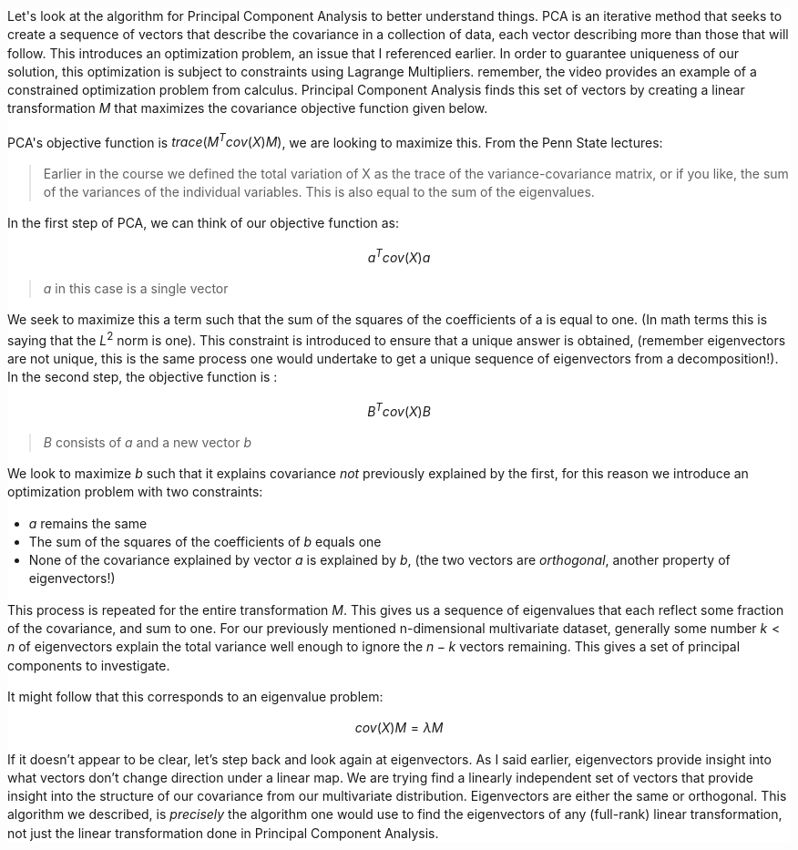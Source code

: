 Let's look at the algorithm for Principal Component Analysis to better understand
things. PCA is an iterative method that seeks to create a sequence
of vectors that describe the covariance in a collection of data, each vector describing
more than those that will follow. This introduces an optimization problem, an
issue that I referenced earlier. In order to guarantee uniqueness of our solution,
this optimization is subject to constraints using Lagrange Multipliers.
remember, the video provides an example of a constrained optimization problem
from calculus. Principal Component Analysis finds this set of vectors by creating a linear
transformation $M$ that maximizes the covariance objective function given below.

PCA's objective function is  $trace(M^{T} cov(X) M)$, we are looking to maximize this.
From the Penn State lectures:

>Earlier in the course we defined the total variation of X as the trace of the
variance-covariance matrix, or if you like, the sum of the variances of the
individual variables. This is also equal to the sum of the eigenvalues.

In the first step of PCA, we can think of our objective function as:

$$a^T cov(X) a$$

>$a$ in this case is a single vector

We seek to maximize this a term such that the sum of the squares of the coefficients
of a is equal to one. (In math terms this is saying that the
$L^2$ norm is one). This constraint is introduced to ensure that a unique answer
is obtained, (remember eigenvectors are not unique, this is the same process one
would undertake to get a unique sequence of eigenvectors from a decomposition!).
In the second step, the objective function is :

$$B^T cov(X) B$$

>$B$ consists of $a$ and a new vector $b$

We look to maximize $b$ such that it explains covariance *not*
previously explained by the first, for this reason we introduce an
optimization problem with two constraints:

+ $a$ remains the same
+ The sum of the squares of the coefficients of $b$ equals one
+ None of the covariance explained by vector $a$ is explained by $b$, (the two vectors are *orthogonal*, another property of eigenvectors!)

This process is repeated for the entire transformation $M$. This gives us a sequence
of eigenvalues that each reflect some fraction of the covariance, and sum to one.
For our previously mentioned n-dimensional multivariate dataset, generally some
number $k \lt n$ of eigenvectors explain the total variance well enough to ignore
the $n - k$ vectors remaining. This gives a set of principal components to investigate.  

It might follow that this corresponds to an eigenvalue problem:

$$cov(X)M = \lambda M$$

If it doesn’t appear to be clear, let’s step back and
look again at eigenvectors. As I said earlier, eigenvectors provide insight
into what vectors don’t change direction under a linear map. We are trying find
a linearly independent set of vectors that provide insight into the structure
of our covariance from our multivariate distribution. Eigenvectors are either
the same or orthogonal. This algorithm we described, is *precisely* the
algorithm one would use to find the eigenvectors of any (full-rank) linear transformation,
not just the linear transformation done in Principal Component Analysis.
